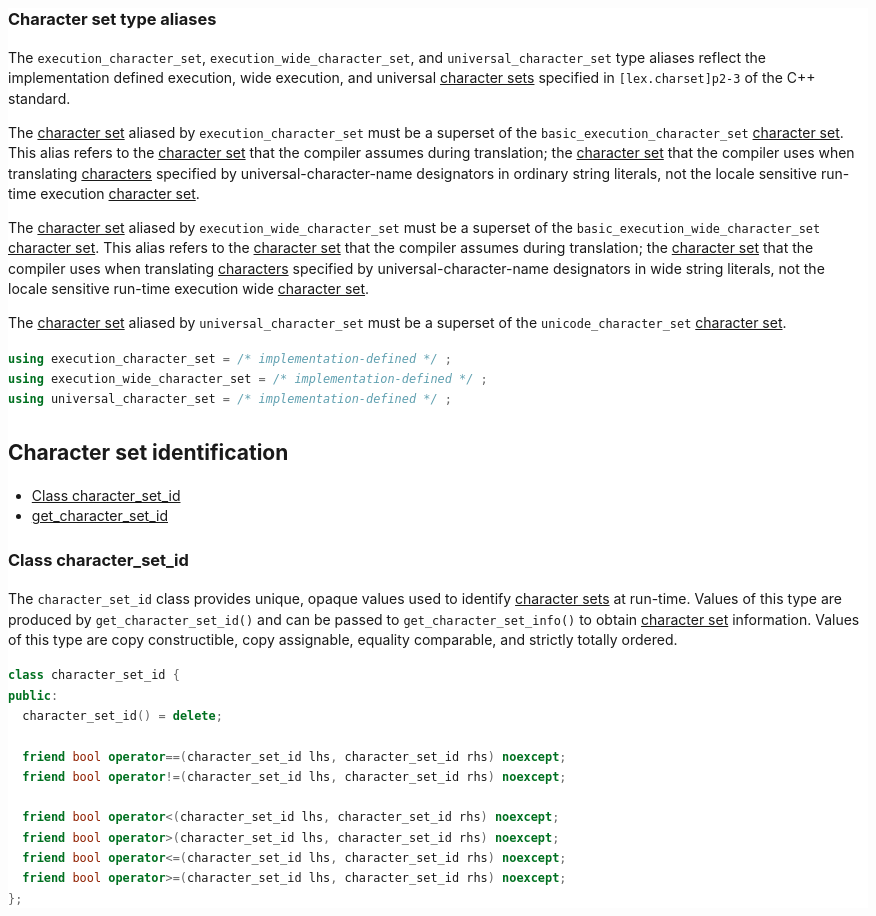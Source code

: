 ### Character set type aliases

The `execution_character_set`,
`execution_wide_character_set`, and
`universal_character_set` type aliases reflect the implementation
defined execution, wide execution, and universal
[character sets](#character-set) specified in `[lex.charset]p2-3` of the C++
standard.

The [character set](#character-set) aliased by `execution_character_set` must be
a superset of the `basic_execution_character_set`
[character set](#character-set).  This alias refers to the
[character set](#character-set) that the compiler assumes during
translation; the [character set](#character-set) that the compiler uses when
translating [characters](#character) specified by universal-character-name
designators in ordinary string literals, not the locale sensitive run-time
execution [character set](#character-set).

The [character set](#character-set) aliased by `execution_wide_character_set`
must be a superset of the `basic_execution_wide_character_set`
[character set](#character-set).  This alias refers to the
[character set](#character-set)  that the compiler assumes during
translation; the [character set](#character-set) that the compiler uses when
translating [characters](#character) specified by universal-character-name
designators in wide string literals, not the locale sensitive run-time
execution wide [character set](#character-set).

The [character set](#character-set) aliased by `universal_character_set` must
be a superset of the `unicode_character_set` [character set](#character-set).

```C++
using execution_character_set = /* implementation-defined */ ;
using execution_wide_character_set = /* implementation-defined */ ;
using universal_character_set = /* implementation-defined */ ;
```

## Character set identification

- [Class character_set_id](#class-character_set_id)
- [get_character_set_id](#get_character_set_id)

### Class character_set_id

The `character_set_id` class provides unique, opaque values used to identify
[character sets](#character-set) at run-time.  Values of this type are produced
by `get_character_set_id()` and can be passed to `get_character_set_info()` to
obtain [character set](#character-set) information.  Values of this type are
copy constructible, copy assignable, equality comparable, and strictly totally
ordered.

```C++
class character_set_id {
public:
  character_set_id() = delete;

  friend bool operator==(character_set_id lhs, character_set_id rhs) noexcept;
  friend bool operator!=(character_set_id lhs, character_set_id rhs) noexcept;

  friend bool operator<(character_set_id lhs, character_set_id rhs) noexcept;
  friend bool operator>(character_set_id lhs, character_set_id rhs) noexcept;
  friend bool operator<=(character_set_id lhs, character_set_id rhs) noexcept;
  friend bool operator>=(character_set_id lhs, character_set_id rhs) noexcept;
};
```
